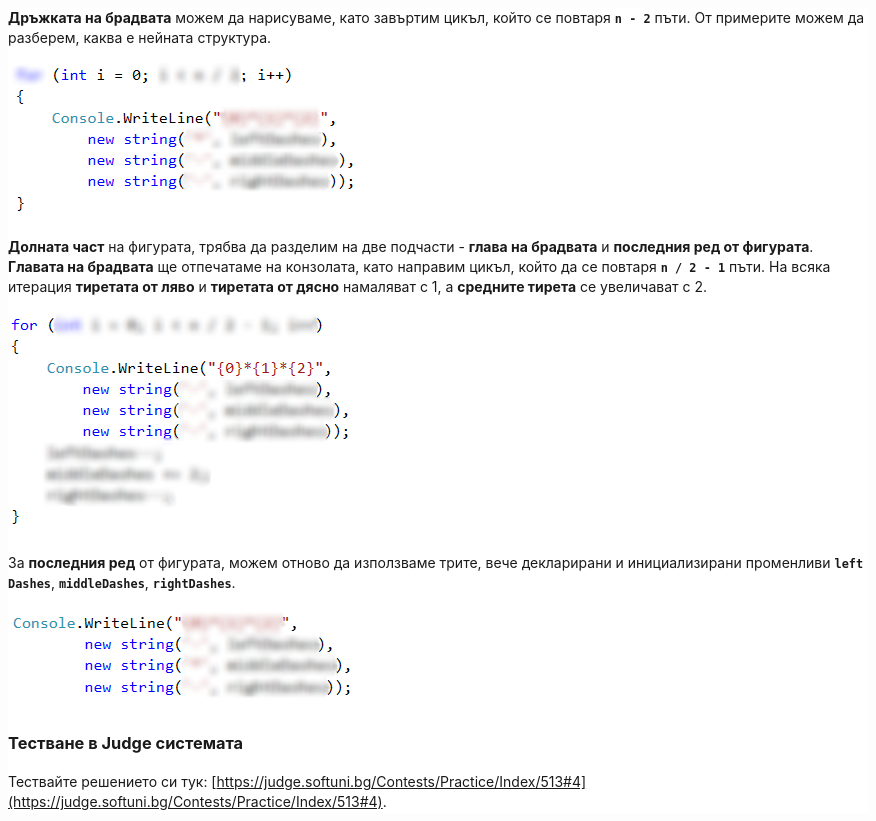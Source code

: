 **Дръжката на брадвата** можем да нарисуваме, като завъртим цикъл, който се повтаря **`n - 2`** пъти. От примерите можем да разберем, каква е нейната структура.

![](/assets/old-images/chapter-6-2-images/05.Axe-04.png)

**Долната част** на фигурата, трябва да разделим на две подчасти - **глава на брадвата** и **последния ред от фигурата**. **Главата на брадвата** ще отпечатаме на конзолата, като направим цикъл, който да се повтаря **`n / 2 - 1`** пъти. На всяка итерация **тиретата от ляво** и **тиретата от дясно** намаляват с 1, а **средните тирета** се увеличават с 2.

![](/assets/old-images/chapter-6-2-images/05.Axe-05.png)

За **последния ред** от фигурата, можем отново да използваме трите, вече декларирани и инициализирани променливи **`leftDashes`**, **`middleDashes`**, **`rightDashes`**.

![](/assets/old-images/chapter-6-2-images/05.Axe-06.png)

### Тестване в Judge системата

Тествайте решението си тук: [https://judge.softuni.bg/Contests/Practice/Index/513#4](https://judge.softuni.bg/Contests/Practice/Index/513#4).
